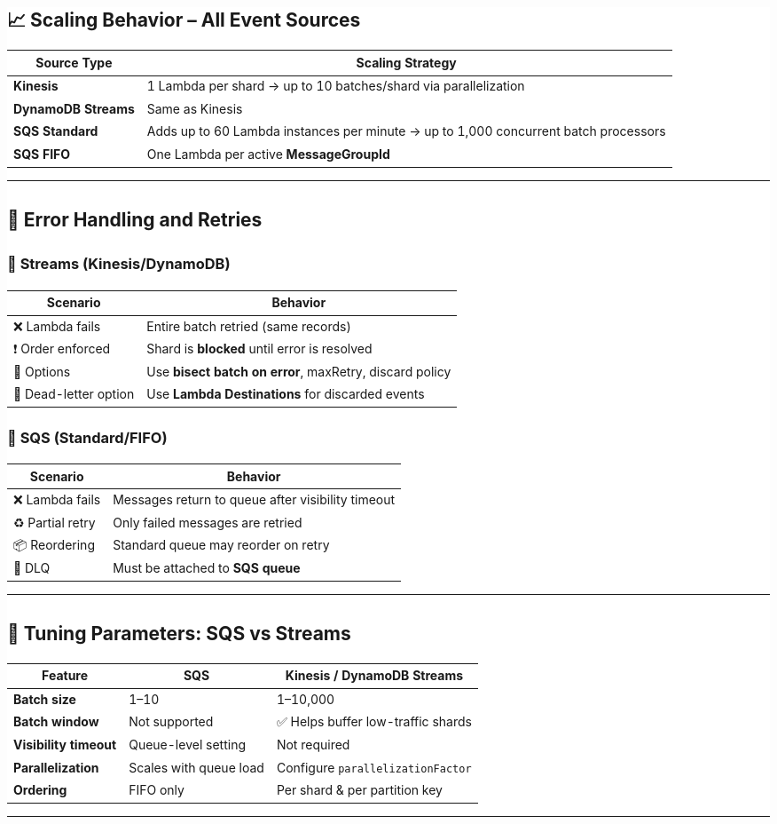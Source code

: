
## 📈 **Scaling Behavior – All Event Sources**

| Source Type          | Scaling Strategy                                                                    |
| -------------------- | ----------------------------------------------------------------------------------- |
| **Kinesis**          | 1 Lambda per shard → up to 10 batches/shard via parallelization                     |
| **DynamoDB Streams** | Same as Kinesis                                                                     |
| **SQS Standard**     | Adds up to 60 Lambda instances per minute → up to 1,000 concurrent batch processors |
| **SQS FIFO**         | One Lambda per active **MessageGroupId**                                            |

---

## 🚨 **Error Handling and Retries**

### 🔁 **Streams (Kinesis/DynamoDB)**

| Scenario              | Behavior                                                |
| --------------------- | ------------------------------------------------------- |
| ❌ Lambda fails       | Entire batch retried (same records)                     |
| ❗ Order enforced     | Shard is **blocked** until error is resolved            |
| 🔧 Options            | Use **bisect batch on error**, maxRetry, discard policy |
| 🧪 Dead-letter option | Use **Lambda Destinations** for discarded events        |

### 🔁 **SQS (Standard/FIFO)**

| Scenario         | Behavior                                          |
| ---------------- | ------------------------------------------------- |
| ❌ Lambda fails  | Messages return to queue after visibility timeout |
| ♻️ Partial retry | Only failed messages are retried                  |
| 📦 Reordering    | Standard queue may reorder on retry               |
| 🧪 DLQ           | Must be attached to **SQS queue**                 |

---

## 🔧 **Tuning Parameters: SQS vs Streams**

| Feature                | SQS                    | Kinesis / DynamoDB Streams         |
| ---------------------- | ---------------------- | ---------------------------------- |
| **Batch size**         | 1–10                   | 1–10,000                           |
| **Batch window**       | Not supported          | ✅ Helps buffer low-traffic shards |
| **Visibility timeout** | Queue-level setting    | Not required                       |
| **Parallelization**    | Scales with queue load | Configure `parallelizationFactor`  |
| **Ordering**           | FIFO only              | Per shard & per partition key      |

---